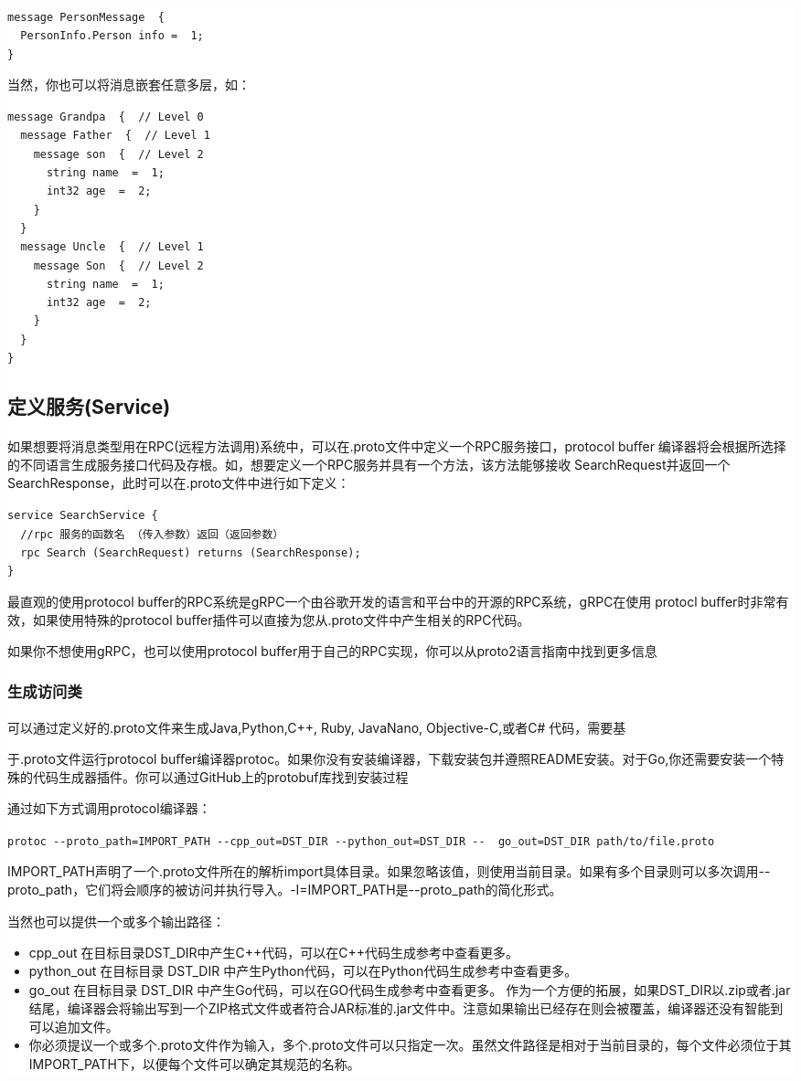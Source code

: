 ```
message PersonMessage  {
  PersonInfo.Person info =  1;
}
```
当然，你也可以将消息嵌套任意多层，如：
```
message Grandpa  {  // Level 0
  message Father  {  // Level 1
    message son  {  // Level 2
      string name  =  1;
      int32 age  =  2;
    }
  }
  message Uncle  {  // Level 1
    message Son  {  // Level 2
      string name  =  1;
      int32 age  =  2;
    }
  }
}
```
## 定义服务(Service)
如果想要将消息类型用在RPC(远程方法调用)系统中，可以在.proto文件中定义一个RPC服务接口，protocol buﬀer 编译器将会根据所选择的不同语言生成服务接口代码及存根。如，想要定义一个RPC服务并具有一个方法，该方法能够接收 SearchRequest并返回一个SearchResponse，此时可以在.proto文件中进行如下定义：
```
service SearchService {
  //rpc 服务的函数名 （传入参数）返回（返回参数）
  rpc Search (SearchRequest) returns (SearchResponse);
}
```
最直观的使用protocol buﬀer的RPC系统是gRPC一个由谷歌开发的语言和平台中的开源的RPC系统，gRPC在使用 protocl buﬀer时非常有效，如果使用特殊的protocol buﬀer插件可以直接为您从.proto文件中产生相关的RPC代码。

如果你不想使用gRPC，也可以使用protocol buﬀer用于自己的RPC实现，你可以从proto2语言指南中找到更多信息

### 生成访问类
可以通过定义好的.proto文件来生成Java,Python,C++, Ruby, JavaNano, Objective-C,或者C# 代码，需要基

于.proto文件运行protocol buﬀer编译器protoc。如果你没有安装编译器，下载安装包并遵照README安装。对于Go,你还需要安装一个特殊的代码生成器插件。你可以通过GitHub上的protobuf库找到安装过程

通过如下方式调用protocol编译器：
```
protoc --proto_path=IMPORT_PATH --cpp_out=DST_DIR --python_out=DST_DIR --  go_out=DST_DIR path/to/file.proto
```
IMPORT_PATH声明了一个.proto文件所在的解析import具体目录。如果忽略该值，则使用当前目录。如果有多个目录则可以多次调用--proto_path，它们将会顺序的被访问并执行导入。-I=IMPORT_PATH是--proto_path的简化形式。

当然也可以提供一个或多个输出路径：

- cpp_out 在目标目录DST_DIR中产生C++代码，可以在C++代码生成参考中查看更多。
- python_out 在目标目录 DST_DIR 中产生Python代码，可以在Python代码生成参考中查看更多。
- go_out 在目标目录 DST_DIR 中产生Go代码，可以在GO代码生成参考中查看更多。  作为一个方便的拓展，如果DST_DIR以.zip或者.jar结尾，编译器会将输出写到一个ZIP格式文件或者符合JAR标准的.jar文件中。注意如果输出已经存在则会被覆盖，编译器还没有智能到可以追加文件。
- 你必须提议一个或多个.proto文件作为输入，多个.proto文件可以只指定一次。虽然文件路径是相对于当前目录的，每个文件必须位于其IMPORT_PATH下，以便每个文件可以确定其规范的名称。
